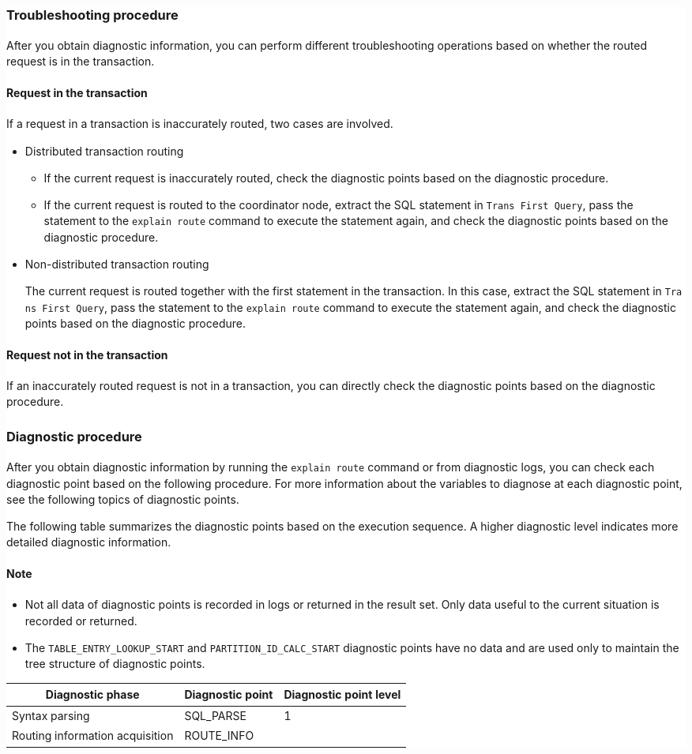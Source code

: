 ### Troubleshooting procedure

After you obtain diagnostic information, you can perform different troubleshooting operations based on whether the routed request is in the transaction.

#### Request in the transaction

If a request in a transaction is inaccurately routed, two cases are involved.

* Distributed transaction routing
  
  * If the current request is inaccurately routed, check the diagnostic points based on the diagnostic procedure.
  
  * If the current request is routed to the coordinator node, extract the SQL statement in `Trans First Query`, pass the statement to the `explain route` command to execute the statement again, and check the diagnostic points based on the diagnostic procedure.

* Non-distributed transaction routing
  
  The current request is routed together with the first statement in the transaction. In this case, extract the SQL statement in `Trans First Query`, pass the statement to the `explain route` command to execute the statement again, and check the diagnostic points based on the diagnostic procedure.

#### Request not in the transaction

If an inaccurately routed request is not in a transaction, you can directly check the diagnostic points based on the diagnostic procedure.

### Diagnostic procedure

After you obtain diagnostic information by running the `explain route` command or from diagnostic logs, you can check each diagnostic point based on the following procedure. For more information about the variables to diagnose at each diagnostic point, see the following topics of diagnostic points.

The following table summarizes the diagnostic points based on the execution sequence. A higher diagnostic level indicates more detailed diagnostic information.

<main id="notice" type='explain'>
  <h4>Note</h4>
  <ul>
  <li>
  <p>Not all data of diagnostic points is recorded in logs or returned in the result set. Only data useful to the current situation is recorded or returned. </p>
  </li>
  <li>
  <p>The <code>TABLE_ENTRY_LOOKUP_START</code> and <code>PARTITION_ID_CALC_START</code> diagnostic points have no data and are used only to maintain the tree structure of diagnostic points.</p>
  </li>
  </ul>
</main>

<table>
  <thead>
    <tr>
      <th>Diagnostic phase</th>
      <th>Diagnostic point</th>
      <th>Diagnostic point level</th>
    </tr>
  </thead>
  <tr>
    <td>Syntax parsing</td>
    <td>SQL_PARSE</td>
    <td>1</td>
  </tr>
  <tr>
    <td>Routing information acquisition</td>
    <td>ROUTE_INFO</td>